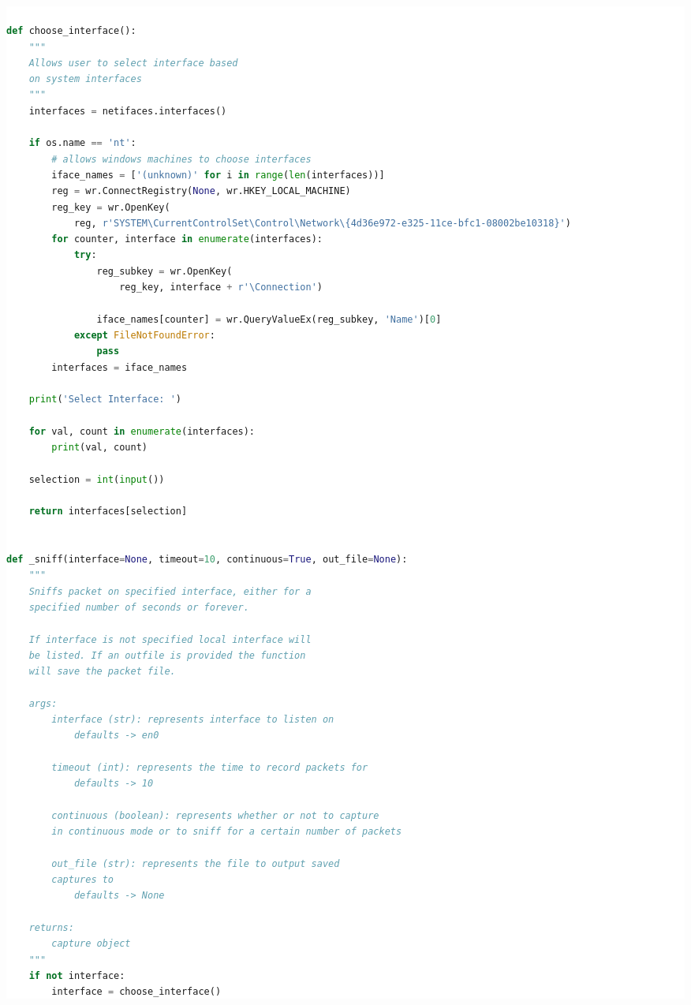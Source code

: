 ```python

def choose_interface():
    """
    Allows user to select interface based
    on system interfaces
    """
    interfaces = netifaces.interfaces()

    if os.name == 'nt':
        # allows windows machines to choose interfaces
        iface_names = ['(unknown)' for i in range(len(interfaces))]
        reg = wr.ConnectRegistry(None, wr.HKEY_LOCAL_MACHINE)
        reg_key = wr.OpenKey(
            reg, r'SYSTEM\CurrentControlSet\Control\Network\{4d36e972-e325-11ce-bfc1-08002be10318}')
        for counter, interface in enumerate(interfaces):
            try:
                reg_subkey = wr.OpenKey(
                    reg_key, interface + r'\Connection')

                iface_names[counter] = wr.QueryValueEx(reg_subkey, 'Name')[0]
            except FileNotFoundError:
                pass
        interfaces = iface_names

    print('Select Interface: ')

    for val, count in enumerate(interfaces):
        print(val, count)

    selection = int(input())

    return interfaces[selection]


def _sniff(interface=None, timeout=10, continuous=True, out_file=None):
    """
    Sniffs packet on specified interface, either for a
    specified number of seconds or forever.

    If interface is not specified local interface will
    be listed. If an outfile is provided the function
    will save the packet file.

    args:
        interface (str): represents interface to listen on
            defaults -> en0

        timeout (int): represents the time to record packets for
            defaults -> 10

        continuous (boolean): represents whether or not to capture
        in continuous mode or to sniff for a certain number of packets

        out_file (str): represents the file to output saved
        captures to
            defaults -> None

    returns:
        capture object
    """
    if not interface:
        interface = choose_interface()
```

[1]: <https://en.wikipedia.org/wiki/Intrusion_detection_system>
[2]: <https://en.wikipedia.org/wiki/Intrusion_detection_system#Network_intrusion_detection_systems>
[3]: <https://whatis.techtarget.com/definition/behavior-based-security>
[4]: <https://en.wikipedia.org/wiki/Intrusion_detection_system#Anomaly-based>
[5]: <https://en.wikipedia.org/wiki/Intrusion_detection_system#Signature-based>
[6]: <https://en.wikipedia.org/wiki/Heuristic_analysis>
[7]: <https://linux.die.net/man/1/nmap>
[8]: <https://linux.die.net/man/8/ettercap>
[9]: <https://en.wikipedia.org/wiki/ARP_spoofing>
[10]: <https://github.com/lgandx/Responder>
[11]: <https://en.wikipedia.org/wiki/Link-Local_Multicast_Name_Resolution>
[12]: <https://en.wikipedia.org/wiki/NetBIOS#Name_service>
[13]: <https://en.wikipedia.org/wiki/NetBIOS>
[14]: <https://en.wikipedia.org/wiki/Metasploit_Project>
[15]: <https://docs.microsoft.com/en-us/security-updates/securitybulletins/2017/ms17-010>
[16]: <https://cve.mitre.org/cgi-bin/cvename.cgi?name=CVE-2017-0143>
[17]: <https://cve.mitre.org/cgi-bin/cvename.cgi?name=CVE-2017-0144>
[18]: <https://cve.mitre.org/cgi-bin/cvename.cgi?name=CVE-2017-0145>
[19]: <https://cve.mitre.org/cgi-bin/cvename.cgi?name=CVE-2017-0146>
[20]: <https://cve.mitre.org/cgi-bin/cvename.cgi?name=CVE-2017-0147>
[21]: <https://cve.mitre.org/cgi-bin/cvename.cgi?name=CVE-2017-0148>
[22]: <https://en.wikipedia.org/wiki/Administrative_share>
[23]: <https://en.wikipedia.org/wiki/DCE/RPC>
[24]: <https://en.wikipedia.org/wiki/Service_Control_Manager>
[25]: <https://docs.microsoft.com/en-us/windows/win32/wmisdk/managed-object-format--mof->
[26]: <https://github.com/iagox86/metasploit-framework-webexec/blob/master/documentation/modules/exploit/windows/smb/ms17_010_psexec.md>
[27]: <https://www.rapid7.com/db/modules/exploit/windows/smb/ms17_010_psexec>
[28]: <https://pentestmag.com/ettercap-tutorial-for-windows/>
[29]: <https://tools.kali.org/sniffingspoofing/responder>
[30]: <https://blog.rapid7.com/2013/03/09/psexec-demystified/>
[31]: <https://stackoverflow.com/questions/1769403/what-is-the-purpose-and-use-of-kwargs>